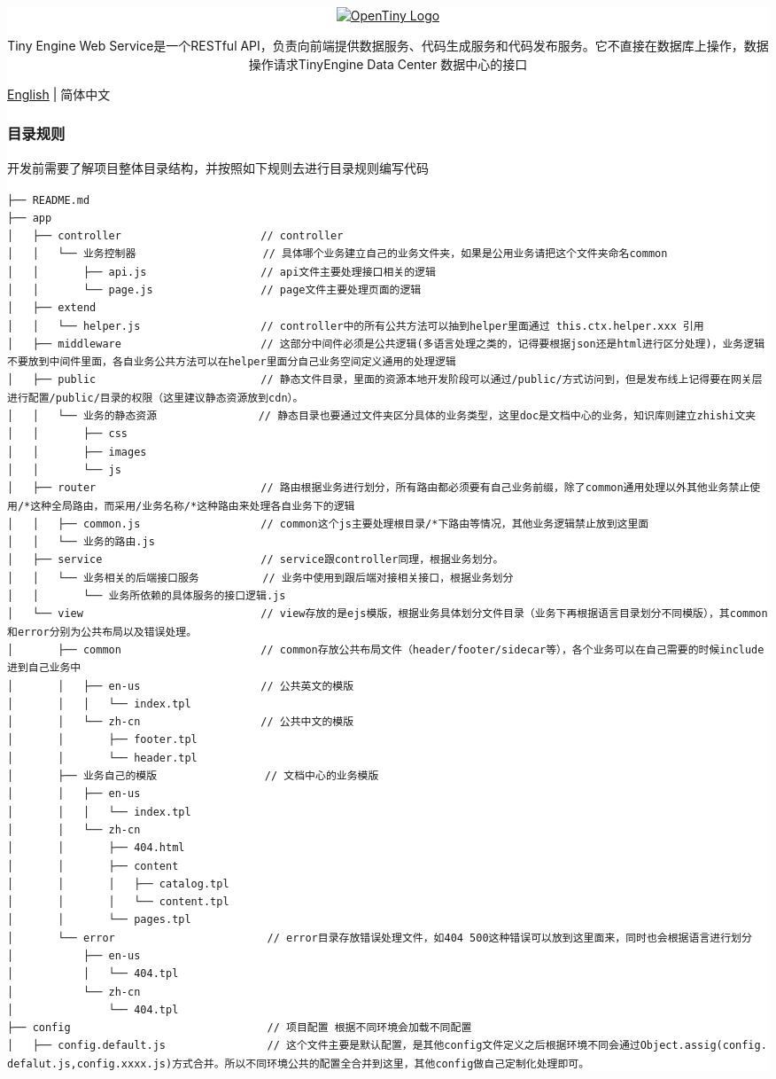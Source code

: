 <p align="center">
  <a href="https://opentiny.design/tiny-engine" target="_blank" rel="noopener noreferrer">
    <img alt="OpenTiny Logo" src="logo.svg" height="100" style="max-width:100%;">
  </a>
</p>

<p align="center">Tiny Engine Web Service是一个RESTful API，负责向前端提供数据服务、代码生成服务和代码发布服务。它不直接在数据库上操作，数据操作请求TinyEngine Data Center 数据中心的接口</p>

[English](README.md) | 简体中文

### 目录规则

开发前需要了解项目整体目录结构，并按照如下规则去进行目录规则编写代码

```
├── README.md
├── app
│   ├── controller                      // controller
│   │   └── 业务控制器                    // 具体哪个业务建立自己的业务文件夹，如果是公用业务请把这个文件夹命名common
│   │       ├── api.js                  // api文件主要处理接口相关的逻辑
│   │       └── page.js                 // page文件主要处理页面的逻辑
│   ├── extend
│   │   └── helper.js                   // controller中的所有公共方法可以抽到helper里面通过 this.ctx.helper.xxx 引用
│   ├── middleware                      // 这部分中间件必须是公共逻辑(多语言处理之类的，记得要根据json还是html进行区分处理)，业务逻辑不要放到中间件里面，各自业务公共方法可以在helper里面分自己业务空间定义通用的处理逻辑
│   ├── public                          // 静态文件目录，里面的资源本地开发阶段可以通过/public/方式访问到，但是发布线上记得要在网关层进行配置/public/目录的权限（这里建议静态资源放到cdn）。
│   │   └── 业务的静态资源                // 静态目录也要通过文件夹区分具体的业务类型，这里doc是文档中心的业务，知识库则建立zhishi文夹
│   │       ├── css
│   │       ├── images
│   │       └── js
│   ├── router                          // 路由根据业务进行划分，所有路由都必须要有自己业务前缀，除了common通用处理以外其他业务禁止使用/*这种全局路由，而采用/业务名称/*这种路由来处理各自业务下的逻辑
│   │   ├── common.js                   // common这个js主要处理根目录/*下路由等情况，其他业务逻辑禁止放到这里面
│   │   └── 业务的路由.js
│   ├── service                         // service跟controller同理，根据业务划分。
│   │   └── 业务相关的后端接口服务          // 业务中使用到跟后端对接相关接口，根据业务划分
│   │       └── 业务所依赖的具体服务的接口逻辑.js
│   └── view                            // view存放的是ejs模版，根据业务具体划分文件目录（业务下再根据语言目录划分不同模版），其common和error分别为公共布局以及错误处理。
│       ├── common                      // common存放公共布局文件（header/footer/sidecar等），各个业务可以在自己需要的时候include进到自己业务中
│       │   ├── en-us                   // 公共英文的模版
│       │   │   └── index.tpl
│       │   └── zh-cn                   // 公共中文的模版
│       │       ├── footer.tpl
│       │       └── header.tpl
│       ├── 业务自己的模版                 // 文档中心的业务模版
│       │   ├── en-us
│       │   │   └── index.tpl
│       │   └── zh-cn
│       │       ├── 404.html
│       │       ├── content
│       │       │   ├── catalog.tpl
│       │       │   └── content.tpl
│       │       └── pages.tpl
│       └── error                        // error目录存放错误处理文件，如404 500这种错误可以放到这里面来，同时也会根据语言进行划分
│           ├── en-us
│           │   └── 404.tpl
│           └── zh-cn
│               └── 404.tpl
├── config                               // 项目配置 根据不同环境会加载不同配置
│   ├── config.default.js                // 这个文件主要是默认配置，是其他config文件定义之后根据环境不同会通过Object.assig(config.defalut.js,config.xxxx.js)方式合并。所以不同环境公共的配置全合并到这里，其他config做自己定制化处理即可。
```